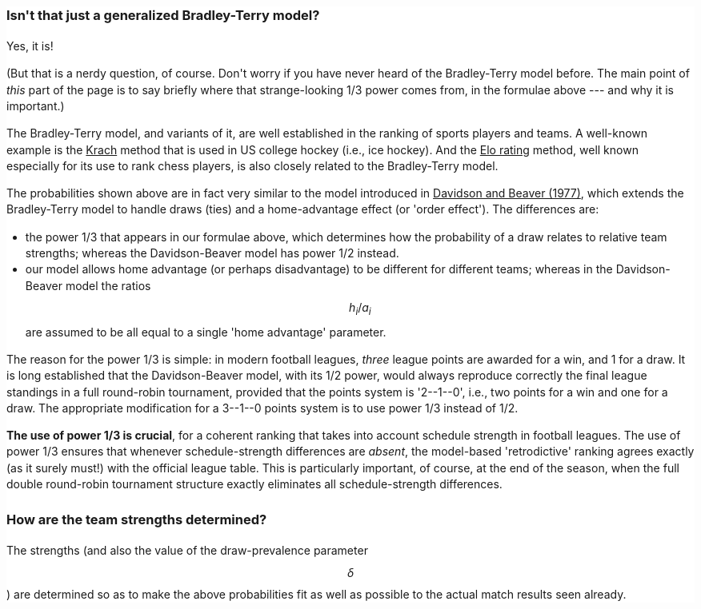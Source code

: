 ### Isn't that just a generalized Bradley-Terry model?

Yes, it is! 

(But that is a nerdy question, of course. 
Don't worry if you have never heard of the
Bradley-Terry model before. The main point of *this* part of the page
is to say briefly where that strange-looking 1/3 power comes from,
in the formulae above --- and why it is important.)

The Bradley-Terry model, and variants of it, are well established in the
ranking of sports players and teams. A well-known example is the 
[Krach](http://vaporia.com/sports/krach.html)
method that is used in US college hockey (i.e., ice hockey). 
And the
[Elo rating](https://en.wikipedia.org/wiki/Elo_rating_system) 
method, well known especially for its use to rank 
chess players, is also closely related to the Bradley-Terry model.

The probabilities shown above are in fact very similar to the model introduced in 
[Davidson and Beaver (1977)](http://www.jstor.org/stable/2529467), 
which extends the Bradley-Terry model to handle
draws (ties) and a home-advantage effect (or 'order effect').  The differences
are: 

- the power 1/3 that appears in our formulae above, which
determines how the probability of a draw relates to relative team strengths;
whereas the Davidson-Beaver model has power 1/2 instead.
- our model allows home advantage (or perhaps disadvantage) to be different for different teams; whereas in the Davidson-Beaver model the ratios $$h_i / a_i$$ are assumed to be all equal to a single 'home advantage' parameter.

The reason for the power 1/3 is simple: in modern football leagues, *three* 
league points are awarded for a win, and 1 for a draw.  It is long established
that the Davidson-Beaver model, with its 1/2 power, would always 
reproduce correctly the
final league standings in a full round-robin tournament, provided that the
points system is '2--1--0', i.e., two points for a win and one for a draw.
The appropriate modification for a 3--1--0 points system is to use power 1/3
instead of 1/2.

**The use of power 1/3 is crucial**, for a coherent ranking that 
takes into account schedule strength in football leagues. The use of power 1/3
ensures that whenever schedule-strength differences are *absent*, the model-based 
'retrodictive' ranking agrees exactly (as it surely must!) with the official 
league table.  This is particularly important, of course, at the end
of the season, when the full double round-robin tournament structure
exactly eliminates all schedule-strength differences.

### How are the team strengths determined?

The strengths (and also the value of the draw-prevalence parameter $$\delta$$)
are determined so as to make the above probabilities 
fit as well as possible to the actual match results
seen already.
